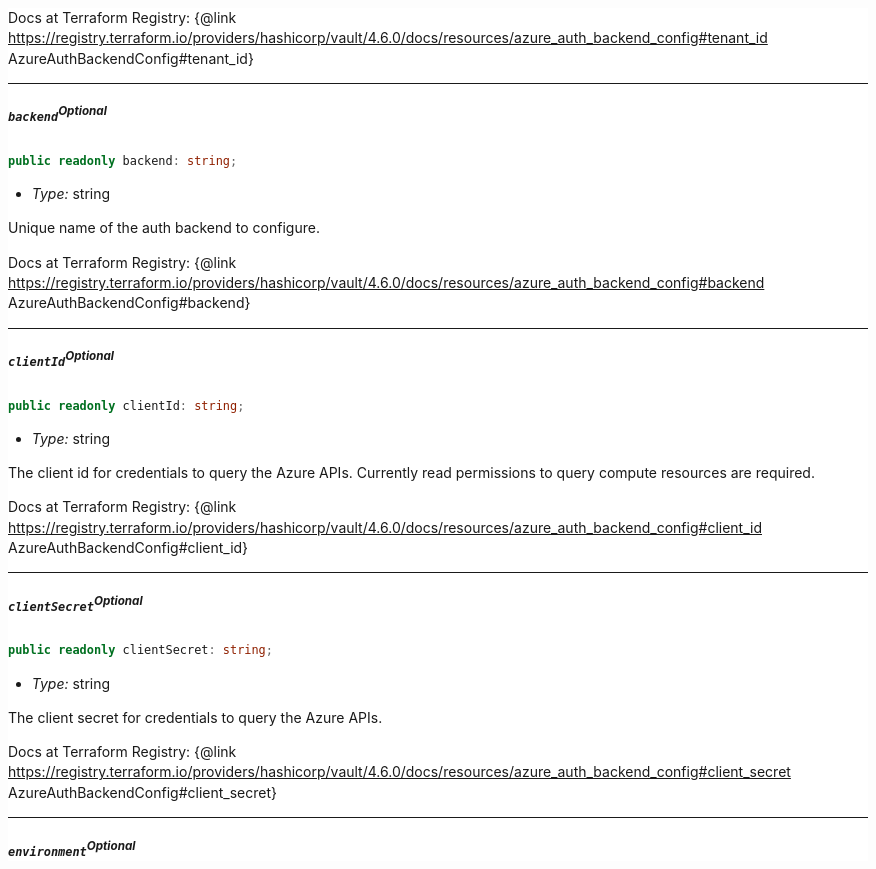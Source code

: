 Docs at Terraform Registry: {@link https://registry.terraform.io/providers/hashicorp/vault/4.6.0/docs/resources/azure_auth_backend_config#tenant_id AzureAuthBackendConfig#tenant_id}

---

##### `backend`<sup>Optional</sup> <a name="backend" id="@cdktf/provider-vault.azureAuthBackendConfig.AzureAuthBackendConfigConfig.property.backend"></a>

```typescript
public readonly backend: string;
```

- *Type:* string

Unique name of the auth backend to configure.

Docs at Terraform Registry: {@link https://registry.terraform.io/providers/hashicorp/vault/4.6.0/docs/resources/azure_auth_backend_config#backend AzureAuthBackendConfig#backend}

---

##### `clientId`<sup>Optional</sup> <a name="clientId" id="@cdktf/provider-vault.azureAuthBackendConfig.AzureAuthBackendConfigConfig.property.clientId"></a>

```typescript
public readonly clientId: string;
```

- *Type:* string

The client id for credentials to query the Azure APIs. Currently read permissions to query compute resources are required.

Docs at Terraform Registry: {@link https://registry.terraform.io/providers/hashicorp/vault/4.6.0/docs/resources/azure_auth_backend_config#client_id AzureAuthBackendConfig#client_id}

---

##### `clientSecret`<sup>Optional</sup> <a name="clientSecret" id="@cdktf/provider-vault.azureAuthBackendConfig.AzureAuthBackendConfigConfig.property.clientSecret"></a>

```typescript
public readonly clientSecret: string;
```

- *Type:* string

The client secret for credentials to query the Azure APIs.

Docs at Terraform Registry: {@link https://registry.terraform.io/providers/hashicorp/vault/4.6.0/docs/resources/azure_auth_backend_config#client_secret AzureAuthBackendConfig#client_secret}

---

##### `environment`<sup>Optional</sup> <a name="environment" id="@cdktf/provider-vault.azureAuthBackendConfig.AzureAuthBackendConfigConfig.property.environment"></a>
